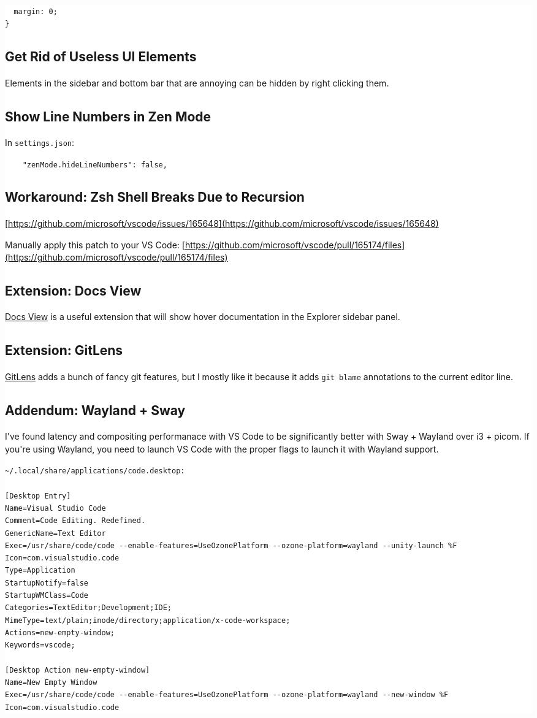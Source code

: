 ```
  margin: 0;
}
```

## Get Rid of Useless UI Elements

Elements in the sidebar and bottom bar that are annoying can be hidden by right clicking them.

## Show Line Numbers in Zen Mode

In `settings.json`: 

```
    "zenMode.hideLineNumbers": false,
```

## Workaround: Zsh Shell Breaks Due to Recursion

[https://github.com/microsoft/vscode/issues/165648](https://github.com/microsoft/vscode/issues/165648)

Manually apply this patch to your VS Code: [https://github.com/microsoft/vscode/pull/165174/files](https://github.com/microsoft/vscode/pull/165174/files)

## Extension: Docs View

[Docs View](https://marketplace.visualstudio.com/items?itemName=bierner.docs-view) is a useful extension that will show hover documentation in the Explorer sidebar panel.

## Extension: GitLens

[GitLens](https://marketplace.visualstudio.com/items?itemName=eamodio.gitlens) adds a bunch of fancy git features, but I mostly like it because it adds `git blame` annotations to the current editor line.

## Addendum: Wayland + Sway

I've found latency and compositing performanace with VS Code to be significantly better with Sway + Wayland over i3 + picom. If you're using Wayland, you need to launch VS Code with the proper flags to launch it with Wayland support.

```
~/.local/share/applications/code.desktop:

[Desktop Entry]
Name=Visual Studio Code
Comment=Code Editing. Redefined.
GenericName=Text Editor
Exec=/usr/share/code/code --enable-features=UseOzonePlatform --ozone-platform=wayland --unity-launch %F
Icon=com.visualstudio.code
Type=Application
StartupNotify=false
StartupWMClass=Code
Categories=TextEditor;Development;IDE;
MimeType=text/plain;inode/directory;application/x-code-workspace;
Actions=new-empty-window;
Keywords=vscode;

[Desktop Action new-empty-window]
Name=New Empty Window
Exec=/usr/share/code/code --enable-features=UseOzonePlatform --ozone-platform=wayland --new-window %F
Icon=com.visualstudio.code
```